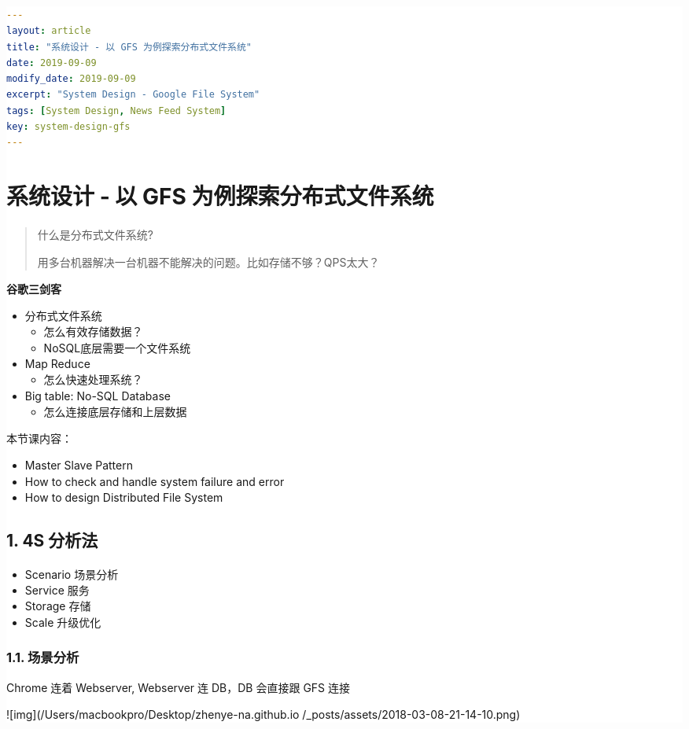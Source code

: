 ```yaml
---
layout: article
title: "系统设计 - 以 GFS 为例探索分布式文件系统"
date: 2019-09-09
modify_date: 2019-09-09
excerpt: "System Design - Google File System"
tags: [System Design, News Feed System]
key: system-design-gfs
---
```



# 系统设计 - 以 GFS 为例探索分布式文件系统

> 什么是分布式文件系统?
>
> 用多台机器解决一台机器不能解决的问题。比如存储不够？QPS太大？



**谷歌三剑客**

- 分布式文件系统
  - 怎么有效存储数据？
  - NoSQL底层需要一个文件系统
- Map Reduce
  - 怎么快速处理系统？
- Big table: No-SQL Database
  - 怎么连接底层存储和上层数据



本节课内容：

- Master Slave Pattern
- How to check and handle system failure and error
- How to design Distributed File System



## 1. 4S 分析法

- Scenario 场景分析
- Service 服务
- Storage 存储
- Scale 升级优化



### 1.1. 场景分析

Chrome 连着 Webserver, Webserver 连 DB，DB 会直接跟 GFS 连接

![img](/Users/macbookpro/Desktop/zhenye-na.github.io /_posts/assets/2018-03-08-21-14-10.png)
